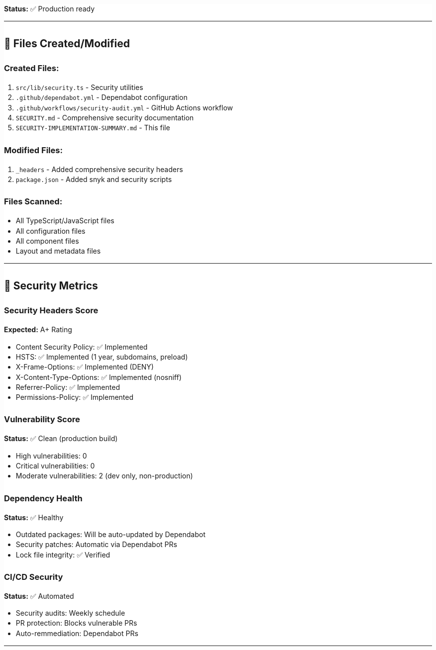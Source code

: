 **Status:** ✅ Production ready

---

## 📁 Files Created/Modified

### Created Files:
1. `src/lib/security.ts` - Security utilities
2. `.github/dependabot.yml` - Dependabot configuration
3. `.github/workflows/security-audit.yml` - GitHub Actions workflow
4. `SECURITY.md` - Comprehensive security documentation
5. `SECURITY-IMPLEMENTATION-SUMMARY.md` - This file

### Modified Files:
1. `_headers` - Added comprehensive security headers
2. `package.json` - Added snyk and security scripts

### Files Scanned:
- All TypeScript/JavaScript files
- All configuration files
- All component files
- Layout and metadata files

---

## 🎯 Security Metrics

### Security Headers Score
**Expected:** A+ Rating
- Content Security Policy: ✅ Implemented
- HSTS: ✅ Implemented (1 year, subdomains, preload)
- X-Frame-Options: ✅ Implemented (DENY)
- X-Content-Type-Options: ✅ Implemented (nosniff)
- Referrer-Policy: ✅ Implemented
- Permissions-Policy: ✅ Implemented

### Vulnerability Score
**Status:** ✅ Clean (production build)
- High vulnerabilities: 0
- Critical vulnerabilities: 0
- Moderate vulnerabilities: 2 (dev only, non-production)

### Dependency Health
**Status:** ✅ Healthy
- Outdated packages: Will be auto-updated by Dependabot
- Security patches: Automatic via Dependabot PRs
- Lock file integrity: ✅ Verified

### CI/CD Security
**Status:** ✅ Automated
- Security audits: Weekly schedule
- PR protection: Blocks vulnerable PRs
- Auto-remmediation: Dependabot PRs

---